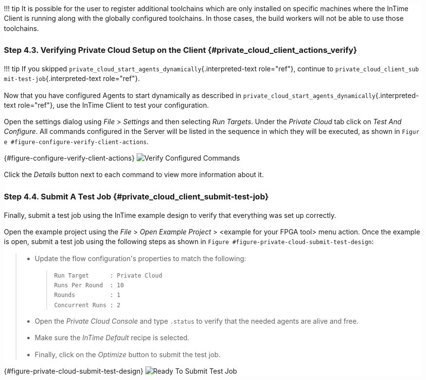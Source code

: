 !!! tip
    It is possible for the user to register additional toolchains which are
only installed on specific machines where the InTime Client is running
along with the globally configured toolchains. In those cases, the build
workers will not be able to use those toolchains.


### Step 4.3. Verifying Private Cloud Setup on the Client {#private_cloud_client_actions_verify}

!!! tip
    If you skipped
`private_cloud_start_agents_dynamically`{.interpreted-text role="ref"},
continue to `private_cloud_client_submit-test-job`{.interpreted-text
role="ref"}.


Now that you have configured Agents to start dynamically as described in
`private_cloud_start_agents_dynamically`{.interpreted-text role="ref"},
use the InTime Client to test your configuration.

Open the settings dialog using *File* \> *Settings* and then selecting
*Run Targets*. Under the *Private Cloud* tab click on *Test And
Configure*. All commands configured in the Server will be listed in the
sequence in which they will be executed, as shown in
`Figure #figure-configure-verify-client-actions`.

 {#figure-configure-verify-client-actions}
![Verify Configured
Commands](images/configuration/global_config_client_actions_fetched.png)


Click the *Details* button next to each command to view more information
about it.

### Step 4.4. Submit A Test Job {#private_cloud_client_submit-test-job}

Finally, submit a test job using the InTime example design to verify
that everything was set up correctly.

Open the example project using the *File* \> *Open Example Project* \>
\<example for your FPGA tool\> menu action. Once the example is open,
submit a test job using the following steps as shown in
`Figure #figure-private-cloud-submit-test-design`:

> -   Update the flow configuration's properties to match the
>     following:
>
>     >     Run Target      : Private Cloud
>     >     Runs Per Round  : 10
>     >     Rounds          : 1
>     >     Concurrent Runs : 2
>
> -   Open the *Private Cloud Console* and type `.status` to verify that
>     the needed agents are alive and free.
>
> -   Make sure the *InTime Default* recipe is selected.
>
> -   Finally, click on the *Optimize* button to submit the test job.
>
 {#figure-private-cloud-submit-test-design}
![Ready To Submit Test
Job](images/configuration/example_run_quartus.png)
